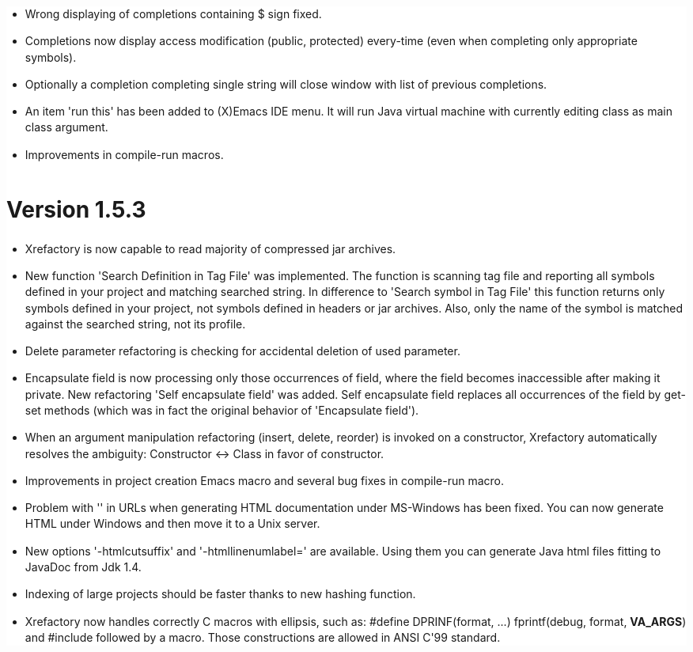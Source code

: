 - Wrong displaying of completions containing $ sign fixed.

- Completions now display access modification (public, protected)
every-time (even when completing only appropriate symbols).

- Optionally a completion completing single string will close window
with list of previous completions.

- An item 'run this' has been added to (X)Emacs IDE menu. It will run
Java virtual machine with currently editing class as main class
argument.

- Improvements in compile-run macros.



# Version 1.5.3

- Xrefactory is now capable to read majority of compressed jar
archives.

- New function 'Search Definition in Tag File' was implemented. The
function is scanning tag file and reporting all symbols defined in
your project and matching searched string. In difference to 'Search
symbol in Tag File' this function returns only symbols defined in your
project, not symbols defined in headers or jar archives. Also, only
the name of the symbol is matched against the searched string, not its
profile.

- Delete parameter refactoring is checking for accidental deletion of
used parameter.

- Encapsulate field is now processing only those occurrences of field,
where the field becomes inaccessible after making it private.  New
refactoring 'Self encapsulate field' was added. Self encapsulate field
replaces all occurrences of the field by get-set methods (which was in
fact the original behavior of 'Encapsulate field').

- When an argument manipulation refactoring (insert, delete, reorder)
is invoked on a constructor, Xrefactory automatically resolves the
ambiguity: Constructor <-> Class in favor of constructor.

- Improvements in project creation Emacs macro and several bug fixes
in compile-run macro.

- Problem with '' in URLs when generating HTML documentation under
MS-Windows has been fixed. You can now generate HTML under Windows and
then move it to a Unix server.

- New options '-htmlcutsuffix' and '-htmllinenumlabel=<label>' are
available. Using them you can generate Java html files fitting to
JavaDoc from Jdk 1.4.

- Indexing of large projects should be faster thanks to new hashing
function.

- Xrefactory now handles correctly C macros with ellipsis, such as:
#define DPRINF(format, ...) fprintf(debug, format, __VA_ARGS__)
and #include followed by a macro. Those constructions are allowed
in ANSI C'99 standard.
